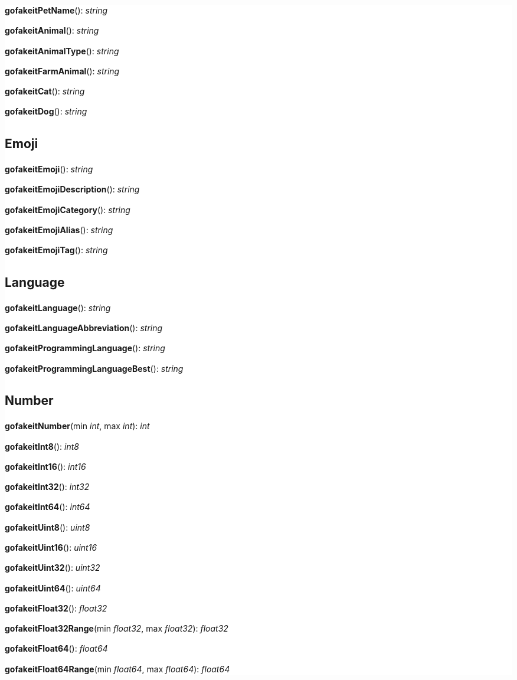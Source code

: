 **gofakeitPetName**(): *string*

**gofakeitAnimal**(): *string*

**gofakeitAnimalType**(): *string*

**gofakeitFarmAnimal**(): *string*

**gofakeitCat**(): *string*

**gofakeitDog**(): *string*

## Emoji

**gofakeitEmoji**(): *string*

**gofakeitEmojiDescription**(): *string*

**gofakeitEmojiCategory**(): *string*

**gofakeitEmojiAlias**(): *string*

**gofakeitEmojiTag**(): *string*

## Language

**gofakeitLanguage**(): *string*

**gofakeitLanguageAbbreviation**(): *string*

**gofakeitProgrammingLanguage**(): *string*

**gofakeitProgrammingLanguageBest**(): *string*

## Number

**gofakeitNumber**(min *int*, max *int*): *int*

**gofakeitInt8**(): *int8*

**gofakeitInt16**(): *int16*

**gofakeitInt32**(): *int32*

**gofakeitInt64**(): *int64*

**gofakeitUint8**(): *uint8*

**gofakeitUint16**(): *uint16*

**gofakeitUint32**(): *uint32*

**gofakeitUint64**(): *uint64*

**gofakeitFloat32**(): *float32*

**gofakeitFloat32Range**(min *float32*, max *float32*): *float32*

**gofakeitFloat64**(): *float64*

**gofakeitFloat64Range**(min *float64*, max *float64*): *float64*
